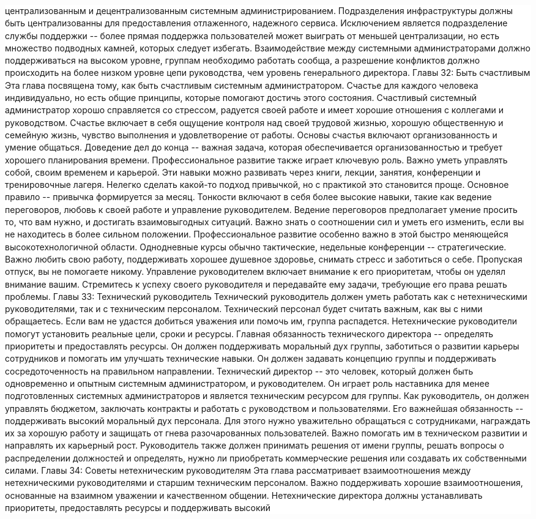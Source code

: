 централизованным и децентрализованным системным администрированием.
Подразделения инфраструктуры должны быть централизованны для
предоставления отлаженного, надежного сервиса. Исключением является
подразделение службы поддержки -- более прямая поддержка пользователей
может выиграть от меньшей централизации, но есть множество подводных
камней, которых следует избегать. Взаимодействие между системными
администраторами должно поддерживаться на высоком уровне, группам
необходимо работать сообща, а разрешение конфликтов должно происходить
на более низком уровне цепи руководства, чем уровень генерального
директора. Главы 32: Быть счастливым Эта глава посвящена тому, как быть
счастливым системным администратором. Счастье для каждого человека
индивидуально, но есть общие принципы, которые помогают достичь этого
состояния. Счастливый системный администратор хорошо справляется со
стрессом, радуется своей работе и имеет хорошие отношения с коллегами и
руководством. Счастье включает в себя ощущение контроля над своей
трудовой жизнью, хорошую общественную и семейную жизнь, чувство
выполнения и удовлетворение от работы. Основы счастья включают
организованность и умение общаться. Доведение дел до конца -- важная
задача, которая обеспечивается организованностью и требует хорошего
планирования времени. Профессиональное развитие также играет ключевую
роль. Важно уметь управлять собой, своим временем и карьерой. Эти навыки
можно развивать через книги, лекции, занятия, конференции и
тренировочные лагеря. Нелегко сделать какой-то подход привычкой, но с
практикой это становится проще. Основное правило -- привычка формируется
за месяц. Тонкости включают в себя более высокие навыки, такие как
ведение переговоров, любовь к своей работе и управление руководителем.
Ведение переговоров предполагает умение просить то, что вам нужно, и
достигать взаимовыгодных ситуаций. Важно знать о соотношении сил и уметь
его изменить, если вы не находитесь в более сильном положении.
Профессиональное развитие особенно важно в этой быстро меняющейся
высокотехнологичной области. Однодневные курсы обычно тактические,
недельные конференции -- стратегические. Важно любить свою работу,
поддерживать хорошее душевное здоровье, снимать стресс и заботиться о
себе. Пропуская отпуск, вы не помогаете никому. Управление руководителем
включает внимание к его приоритетам, чтобы он уделял внимание вашим.
Стремитесь к успеху своего руководителя и передавайте ему задачи,
требующие его права решать проблемы. Главы 33: Технический руководитель
Технический руководитель должен уметь работать как с нетехническими
руководителями, так и с техническим персоналом. Технический персонал
будет считать важным, как вы с ними обращаетесь. Если вам не удастся
добиться уважения или помочь им, группа распадется. Нетехнические
руководители помогут установить реальные цели, сроки и ресурсы. Главная
обязанность технического директора -- определять приоритеты и
предоставлять ресурсы. Он должен поддерживать моральный дух группы,
заботиться о развитии карьеры сотрудников и помогать им улучшать
технические навыки. Он должен задавать концепцию группы и поддерживать
сосредоточенность на правильном направлении. Технический директор -- это
человек, который должен быть одновременно и опытным системным
администратором, и руководителем. Он играет роль наставника для менее
подготовленных системных администраторов и является техническим ресурсом
для группы. Как руководитель, он должен управлять бюджетом, заключать
контракты и работать с руководством и пользователями. Его важнейшая
обязанность -- поддерживать высокий моральный дух персонала. Для этого
нужно уважительно обращаться с сотрудниками, награждать их за хорошую
работу и защищать от гнева разочарованных пользователей. Важно помогать
им в техническом развитии и направлять их карьерный рост. Руководитель
также должен принимать решения от имени группы, решать вопросы о
распределении должностей и определять, нужно ли приобретать коммерческие
решения или создавать их собственными силами. Главы 34: Советы
нетехническим руководителям Эта глава рассматривает взаимоотношения
между нетехническими руководителями и старшим техническим персоналом.
Важно поддерживать хорошие взаимоотношения, основанные на взаимном
уважении и качественном общении. Нетехнические директора должны
устанавливать приоритеты, предоставлять ресурсы и поддерживать высокий